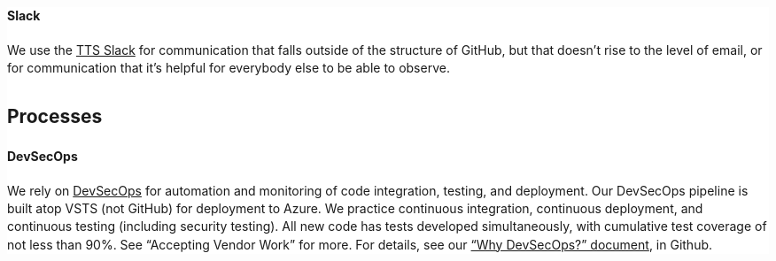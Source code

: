 #### Slack
We use the [TTS Slack](https://gsa-tts.slack.com/) for communication that falls outside of the structure of GitHub, but that doesn’t rise to the level of email, or for communication that it’s helpful for everybody else to be able to observe.

## Processes

#### DevSecOps
We rely on [DevSecOps](https://github.com/AlaskaDHSS/acq-alaska-dhss-modernization/blob/master/DevSecOps.md) for automation and monitoring of code integration, testing, and deployment. Our DevSecOps pipeline is built atop VSTS (not GitHub) for deployment to Azure. We practice continuous integration, continuous deployment, and continuous testing (including security testing). All new code has tests developed simultaneously, with cumulative test coverage of not less than 90%. See “Accepting Vendor Work” for more.
For details, see our [“Why DevSecOps?” document](https://github.com/AlaskaDHSS/DevSecOpsMvp/blob/master/DevSecOps.md), in Github.
